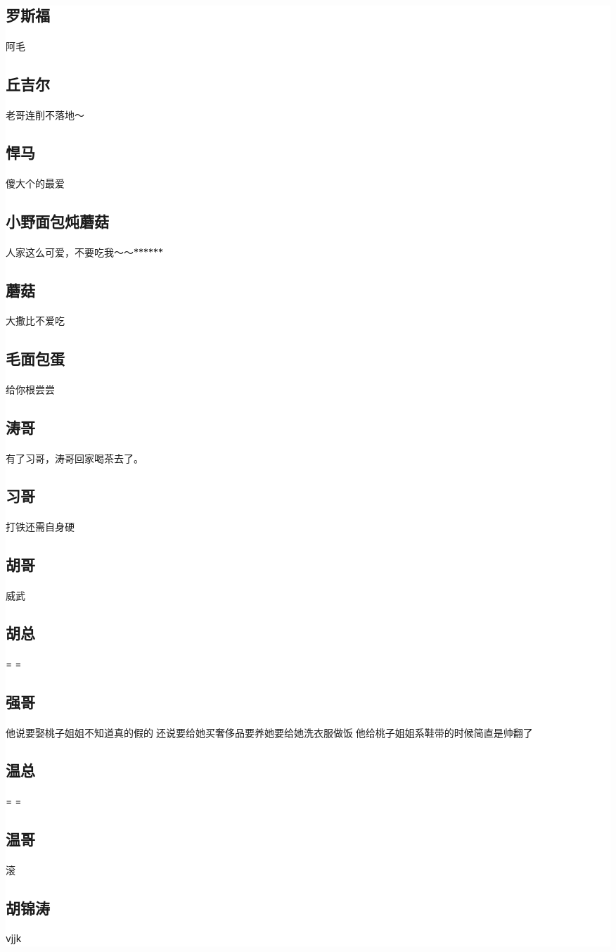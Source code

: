 ## 罗斯福
阿毛

## 丘吉尔
老哥连削不落地～

## 悍马
傻大个的最爱

## 小野面包炖蘑菇
人家这么可爱，不要吃我～～******

## 蘑菇
大撒比不爱吃

## 毛面包蛋
给你根尝尝

## 涛哥
有了习哥，涛哥回家喝茶去了。

## 习哥
打铁还需自身硬

## 胡哥
威武

## 胡总
= =

## 强哥
他说要娶桃子姐姐不知道真的假的 还说要给她买奢侈品要养她要给她洗衣服做饭 他给桃子姐姐系鞋带的时候简直是帅翻了

## 温总
= =

## 温哥
滚

## 胡锦涛
vjjk
